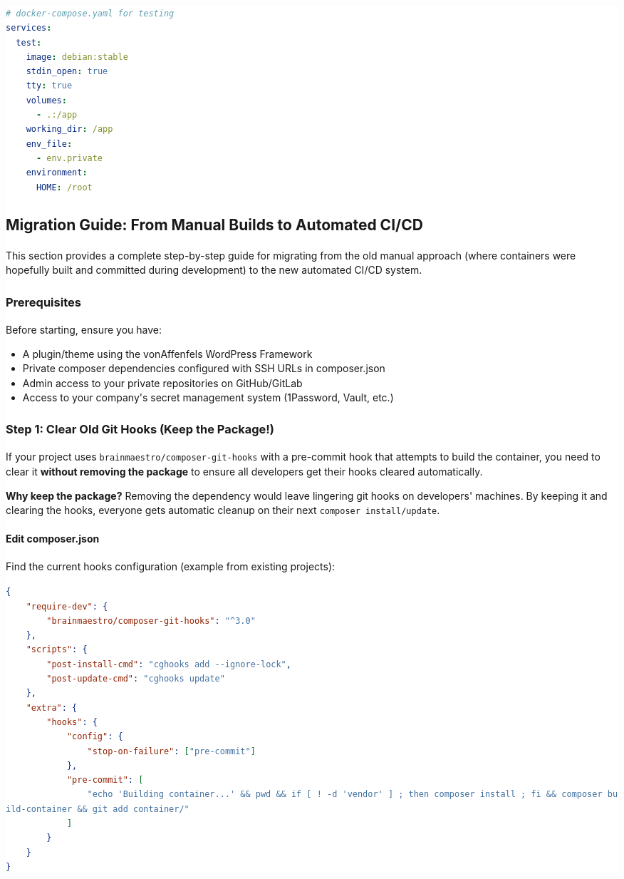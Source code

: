 ```yaml
# docker-compose.yaml for testing
services:
  test:
    image: debian:stable
    stdin_open: true
    tty: true
    volumes:
      - .:/app
    working_dir: /app
    env_file:
      - env.private
    environment:
      HOME: /root
```

## Migration Guide: From Manual Builds to Automated CI/CD

This section provides a complete step-by-step guide for migrating from the old manual approach (where containers were hopefully built and committed during development) to the new automated CI/CD system.

### Prerequisites

Before starting, ensure you have:
- A plugin/theme using the vonAffenfels WordPress Framework
- Private composer dependencies configured with SSH URLs in composer.json
- Admin access to your private repositories on GitHub/GitLab
- Access to your company's secret management system (1Password, Vault, etc.)

### Step 1: Clear Old Git Hooks (Keep the Package!)

If your project uses `brainmaestro/composer-git-hooks` with a pre-commit hook that attempts to build the container, you need to clear it **without removing the package** to ensure all developers get their hooks cleared automatically.

**Why keep the package?** Removing the dependency would leave lingering git hooks on developers' machines. By keeping it and clearing the hooks, everyone gets automatic cleanup on their next `composer install/update`.

#### Edit composer.json

Find the current hooks configuration (example from existing projects):

```json
{
    "require-dev": {
        "brainmaestro/composer-git-hooks": "^3.0"
    },
    "scripts": {
        "post-install-cmd": "cghooks add --ignore-lock",
        "post-update-cmd": "cghooks update"
    },
    "extra": {
        "hooks": {
            "config": {
                "stop-on-failure": ["pre-commit"]
            },
            "pre-commit": [
                "echo 'Building container...' && pwd && if [ ! -d 'vendor' ] ; then composer install ; fi && composer build-container && git add container/"
            ]
        }
    }
}
```